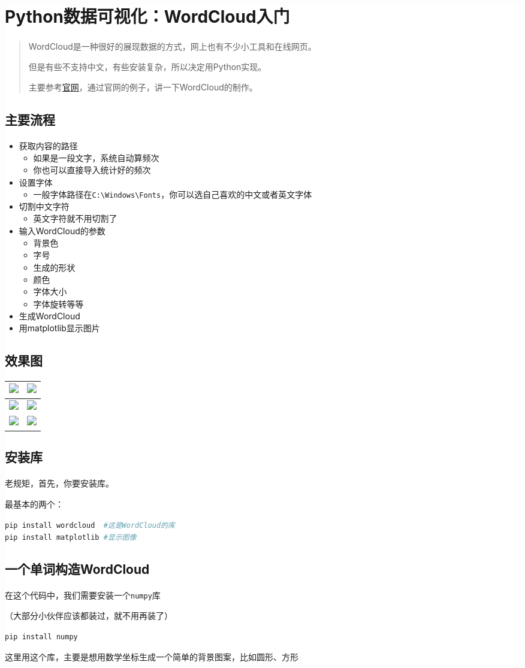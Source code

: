 # Python数据可视化：WordCloud入门

> WordCloud是一种很好的展现数据的方式，网上也有不少小工具和在线网页。
>
> 但是有些不支持中文，有些安装复杂，所以决定用Python实现。
>
> 主要参考[官网](http://amueller.github.io/word_cloud/index.html#)，通过官网的例子，讲一下WordCloud的制作。

## 主要流程
- 获取内容的路径
  - 如果是一段文字，系统自动算频次
  - 你也可以直接导入统计好的频次
- 设置字体
  - 一般字体路径在```C:\Windows\Fonts```，你可以选自己喜欢的中文或者英文字体
- 切割中文字符
  - 英文字符就不用切割了
- 输入WordCloud的参数
  - 背景色
  - 字号
  - 生成的形状
  - 颜色
  - 字体大小
  - 字体旋转等等
- 生成WordCloud
- 用matplotlib显示图片

## 效果图
| ![](http://cdn.zhaojingyi0126.com/IMG/17569167-4a139277ec27c923.png) | ![](http://cdn.zhaojingyi0126.com/IMG/17569167-6227d78553fe90f0.png) |
| :----------------------------------------------------------: | :----------------------------------------------------------: |
| ![](http://cdn.zhaojingyi0126.com/IMG/17569167-6934fd12fcdf3373.png) | ![](http://cdn.zhaojingyi0126.com/IMG/17569167-a317ceee71cb9bed.png) |
| ![](http://cdn.zhaojingyi0126.com/IMG/17569167-f1ad9ca7a9b4bc79.png) | ![](http://cdn.zhaojingyi0126.com/IMG/17569167-245980dcec4186f6.png) |

## 安装库
老规矩，首先，你要安装库。

最基本的两个：

```bash
pip install wordcloud  #这是WordCloud的库
pip install matplotlib #显示图像
```
## 一个单词构造WordCloud
在这个代码中，我们需要安装一个```numpy```库

（大部分小伙伴应该都装过，就不用再装了）

```bash
pip install numpy  
```
这里用这个库，主要是想用数学坐标生成一个简单的背景图案，比如圆形、方形
